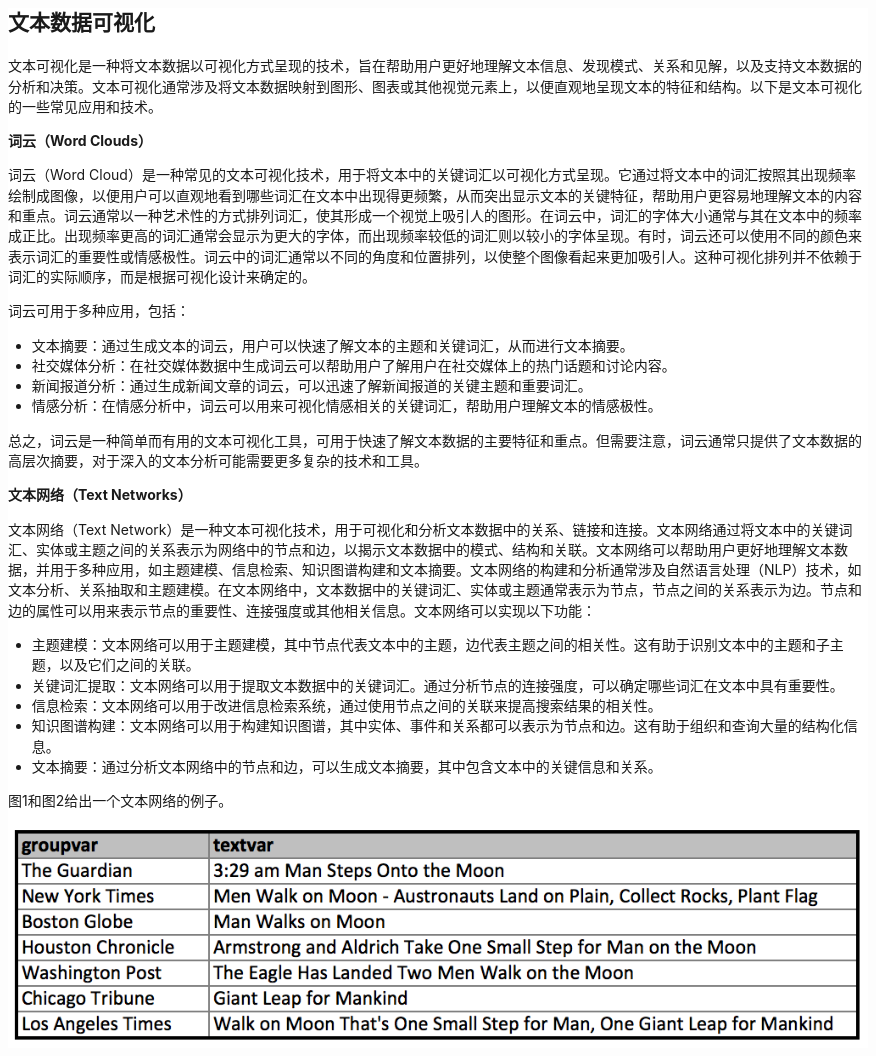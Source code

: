 ## 文本数据可视化

文本可视化是一种将文本数据以可视化方式呈现的技术，旨在帮助用户更好地理解文本信息、发现模式、关系和见解，以及支持文本数据的分析和决策。文本可视化通常涉及将文本数据映射到图形、图表或其他视觉元素上，以便直观地呈现文本的特征和结构。以下是文本可视化的一些常见应用和技术。

**词云（Word Clouds）**

词云（Word Cloud）是一种常见的文本可视化技术，用于将文本中的关键词汇以可视化方式呈现。它通过将文本中的词汇按照其出现频率绘制成图像，以便用户可以直观地看到哪些词汇在文本中出现得更频繁，从而突出显示文本的关键特征，帮助用户更容易地理解文本的内容和重点。词云通常以一种艺术性的方式排列词汇，使其形成一个视觉上吸引人的图形。在词云中，词汇的字体大小通常与其在文本中的频率成正比。出现频率更高的词汇通常会显示为更大的字体，而出现频率较低的词汇则以较小的字体呈现。有时，词云还可以使用不同的颜色来表示词汇的重要性或情感极性。词云中的词汇通常以不同的角度和位置排列，以使整个图像看起来更加吸引人。这种可视化排列并不依赖于词汇的实际顺序，而是根据可视化设计来确定的。

词云可用于多种应用，包括：

- 文本摘要：通过生成文本的词云，用户可以快速了解文本的主题和关键词汇，从而进行文本摘要。
- 社交媒体分析：在社交媒体数据中生成词云可以帮助用户了解用户在社交媒体上的热门话题和讨论内容。
- 新闻报道分析：通过生成新闻文章的词云，可以迅速了解新闻报道的关键主题和重要词汇。
- 情感分析：在情感分析中，词云可以用来可视化情感相关的关键词汇，帮助用户理解文本的情感极性。

总之，词云是一种简单而有用的文本可视化工具，可用于快速了解文本数据的主要特征和重点。但需要注意，词云通常只提供了文本数据的高层次摘要，对于深入的文本分析可能需要更多复杂的技术和工具。

**文本网络（Text Networks）**

文本网络（Text Network）是一种文本可视化技术，用于可视化和分析文本数据中的关系、链接和连接。文本网络通过将文本中的关键词汇、实体或主题之间的关系表示为网络中的节点和边，以揭示文本数据中的模式、结构和关联。文本网络可以帮助用户更好地理解文本数据，并用于多种应用，如主题建模、信息检索、知识图谱构建和文本摘要。文本网络的构建和分析通常涉及自然语言处理（NLP）技术，如文本分析、关系抽取和主题建模。在文本网络中，文本数据中的关键词汇、实体或主题通常表示为节点，节点之间的关系表示为边。节点和边的属性可以用来表示节点的重要性、连接强度或其他相关信息。文本网络可以实现以下功能：

- 主题建模：文本网络可以用于主题建模，其中节点代表文本中的主题，边代表主题之间的相关性。这有助于识别文本中的主题和子主题，以及它们之间的关联。
- 关键词汇提取：文本网络可以用于提取文本数据中的关键词汇。通过分析节点的连接强度，可以确定哪些词汇在文本中具有重要性。
- 信息检索：文本网络可以用于改进信息检索系统，通过使用节点之间的关联来提高搜索结果的相关性。
- 知识图谱构建：文本网络可以用于构建知识图谱，其中实体、事件和关系都可以表示为节点和边。这有助于组织和查询大量的结构化信息。
- 文本摘要：通过分析文本网络中的节点和边，可以生成文本摘要，其中包含文本中的关键信息和关系。


图1和图2给出一个文本网络的例子。

![原始文本](/../../img/visualization/basis/InfoVisTextNetworkGroupVar.png)
